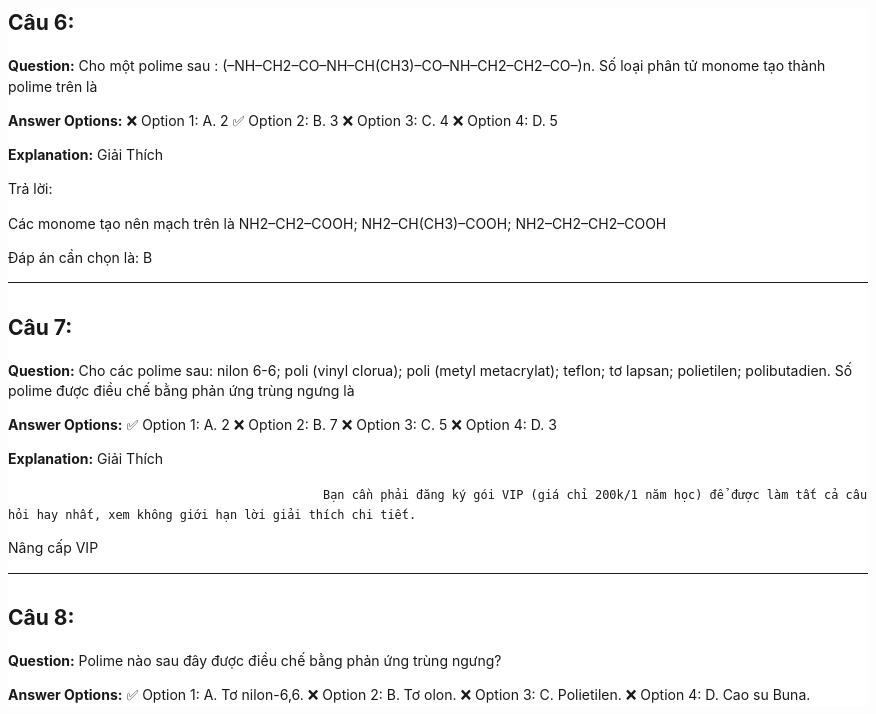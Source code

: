 
## Câu 6:

**Question:** Cho một polime sau : 
(–NH–CH2–CO–NH–CH(CH3)–CO–NH–CH2–CH2–CO–)n.
Số loại phân tử monome tạo thành polime trên là

**Answer Options:**
❌ Option 1: A. 2
✅ Option 2: B. 3
❌ Option 3: C. 4
❌ Option 4: D. 5

**Explanation:** Giải Thích


Trả lời:

Các monome tạo nên mạch trên là NH2–CH2–COOH; NH2–CH(CH3)–COOH; NH2–CH2–CH2–COOH

Đáp án cần chọn là: B

---

## Câu 7:

**Question:** Cho các polime sau: nilon 6-6; poli (vinyl clorua); poli (metyl metacrylat); teflon; tơ lapsan; polietilen; polibutadien. Số polime được điều chế bằng phản ứng trùng ngưng là

**Answer Options:**
✅ Option 1: A. 2
❌ Option 2: B. 7
❌ Option 3: C. 5
❌ Option 4: D. 3

**Explanation:** Giải Thích




                                                Bạn cần phải đăng ký gói VIP (giá chỉ 200k/1 năm học) để được làm tất cả câu hỏi hay nhất, xem không giới hạn lời giải thích chi tiết.
                                            

Nâng cấp VIP

---

## Câu 8:

**Question:** Polime nào sau đây được điều chế bằng phản ứng trùng ngưng?

**Answer Options:**
✅ Option 1: A. Tơ nilon-6,6.
❌ Option 2: B. Tơ olon.
❌ Option 3: C. Polietilen.
❌ Option 4: D. Cao su Buna.
